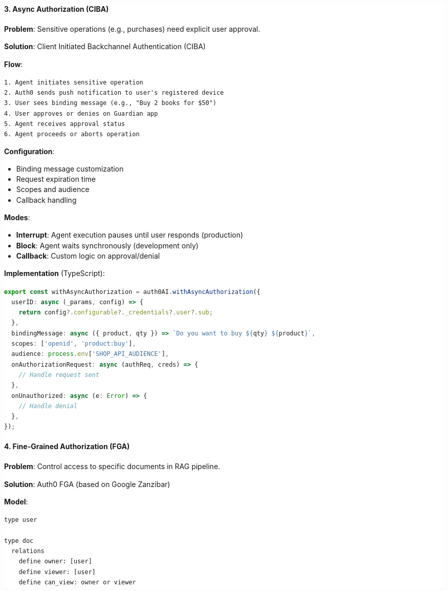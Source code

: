 #### 3. **Async Authorization (CIBA)**

**Problem**: Sensitive operations (e.g., purchases) need explicit user approval.

**Solution**: Client Initiated Backchannel Authentication (CIBA)

**Flow**:
```
1. Agent initiates sensitive operation
2. Auth0 sends push notification to user's registered device
3. User sees binding message (e.g., "Buy 2 books for $50")
4. User approves or denies on Guardian app
5. Agent receives approval status
6. Agent proceeds or aborts operation
```

**Configuration**:
- Binding message customization
- Request expiration time
- Scopes and audience
- Callback handling

**Modes**:
- **Interrupt**: Agent execution pauses until user responds (production)
- **Block**: Agent waits synchronously (development only)
- **Callback**: Custom logic on approval/denial

**Implementation** (TypeScript):
```typescript
export const withAsyncAuthorization = auth0AI.withAsyncAuthorization({
  userID: async (_params, config) => {
    return config?.configurable?._credentials?.user?.sub;
  },
  bindingMessage: async ({ product, qty }) => `Do you want to buy ${qty} ${product}`,
  scopes: ['openid', 'product:buy'],
  audience: process.env['SHOP_API_AUDIENCE'],
  onAuthorizationRequest: async (authReq, creds) => {
    // Handle request sent
  },
  onUnauthorized: async (e: Error) => {
    // Handle denial
  },
});
```

#### 4. **Fine-Grained Authorization (FGA)**

**Problem**: Control access to specific documents in RAG pipeline.

**Solution**: Auth0 FGA (based on Google Zanzibar)

**Model**:
```
type user

type doc
  relations
    define owner: [user]
    define viewer: [user]
    define can_view: owner or viewer
```
